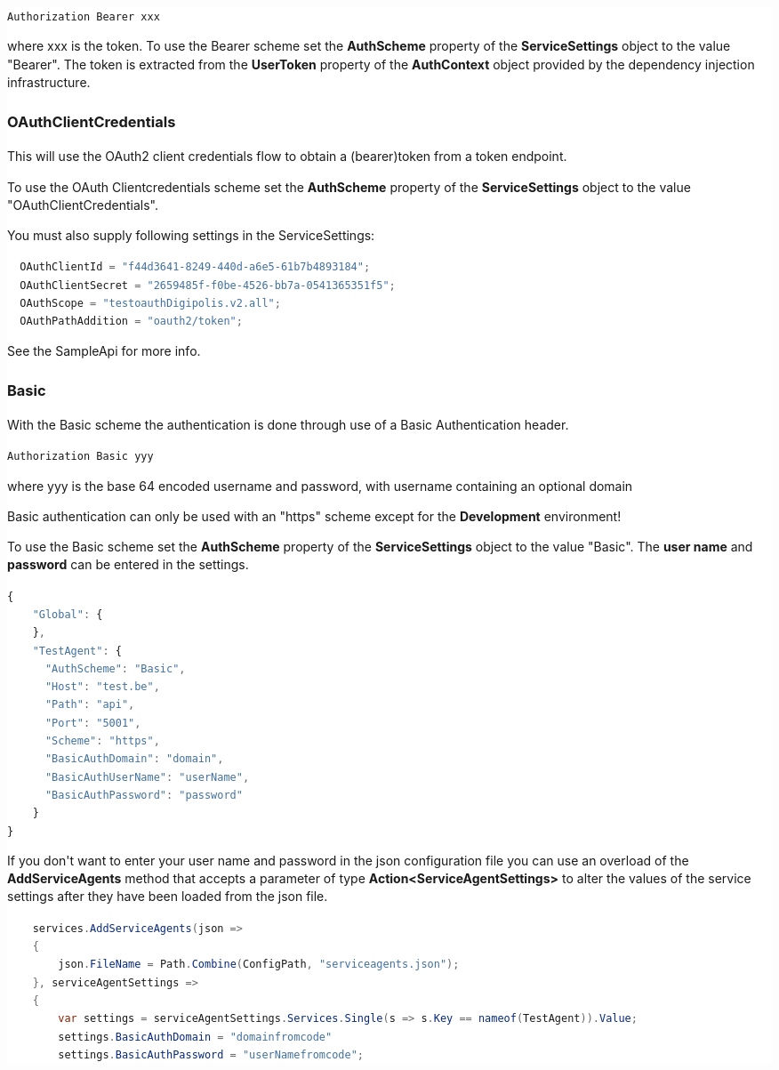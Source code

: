     Authorization Bearer xxx
where xxx is the token.
To use the Bearer scheme set the **AuthScheme** property of the **ServiceSettings** object to the value "Bearer".
The token is extracted from the **UserToken** property of the **AuthContext** object provided by the dependency injection infrastructure.


### OAuthClientCredentials

This will use the OAuth2 client credentials flow to obtain a (bearer)token from a token endpoint.

To use the OAuth Clientcredentials scheme set the **AuthScheme** property of the **ServiceSettings** object to the value "OAuthClientCredentials".

You must also supply following settings in the ServiceSettings:
``` csharp
  OAuthClientId = "f44d3641-8249-440d-a6e5-61b7b4893184";
  OAuthClientSecret = "2659485f-f0be-4526-bb7a-0541365351f5";
  OAuthScope = "testoauthDigipolis.v2.all";
  OAuthPathAddition = "oauth2/token";
```

See the SampleApi for more info.

### Basic

With the Basic scheme the authentication is done through use of a Basic Authentication header.

    Authorization Basic yyy
where yyy is the base 64 encoded username and password, with username containing an optional domain

Basic authentication can only be used with an "https" scheme except for the **Development** environment!

To use the Basic scheme set the **AuthScheme** property of the **ServiceSettings** object to the value "Basic".
The **user name** and **password** can be entered in the settings.
``` javascript
{
    "Global": {
    },
    "TestAgent": {
      "AuthScheme": "Basic",
      "Host": "test.be",
      "Path": "api",
      "Port": "5001",
      "Scheme": "https",
      "BasicAuthDomain": "domain",
      "BasicAuthUserName": "userName",
      "BasicAuthPassword": "password"
    }
}
```

If you don't want to enter your user name and password in the json configuration file you can use an overload of the **AddServiceAgents** method that accepts a parameter of type **Action&lt;ServiceAgentSettings&gt;**
to alter the values of the service settings after they have been loaded from the json file.
``` csharp
    services.AddServiceAgents(json =>
    {
        json.FileName = Path.Combine(ConfigPath, "serviceagents.json");
    }, serviceAgentSettings =>
    {
        var settings = serviceAgentSettings.Services.Single(s => s.Key == nameof(TestAgent)).Value; 
		settings.BasicAuthDomain = "domainfromcode"
        settings.BasicAuthPassword = "userNamefromcode";
```